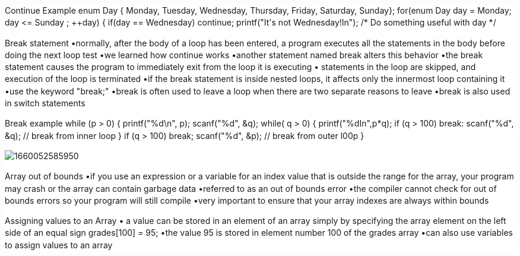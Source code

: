 Continue Example
enum Day { Monday, Tuesday, Wednesday, Thursday, Friday, Saturday, Sunday};
for(enum Day day = Monday; day
<= Sunday ; ++day)
{
if(day == Wednesday)
continue;
printf("It's not Wednesday!In");
/* Do something useful with day */

Break statement
•normally, after the body of a loop has been entered, a program executes all the statements in the
body before doing the next loop test
•we learned how continue works
•another statement named break alters this behavior
•the break statement causes the program to immediately exit from the loop it is executing
• statements in the loop are skipped, and execution of the loop is terminated
•if the break statement is inside nested loops, it affects only the innermost loop containing it
•use the keyword "break;"
•break is often used to leave a loop when there are two separate reasons to leave
•break is also used in switch statements

Break example
while (p > 0)
{
printf("%d\n", p);
scanf("%d", &q);
while( q > 0)
{
printf("%dIn",p*q);
if (q > 100)
break:
scanf("%d", &q);
// break from inner loop
}
if (q > 100)
break;
scanf("%d", &p);
// break from outer l00p
}

![1660052585950](image/Array.jfif)

Array out of bounds
•if you use an expression or a variable for an index value that is outside the range for the array,
your program may crash or the array can contain garbage data
•referred to as an out of bounds error
•the compiler cannot check for out of bounds errors so your program will still compile
•very important to ensure that your array indexes are always within bounds

Assigning values to an Array
• a value can be stored in an element of an array simply by specifying the array element on the left
side of an equal sign
grades[100] = 95;
•the value 95 is stored in element number 100 of the grades array
•can also use variables to assign values to an array
